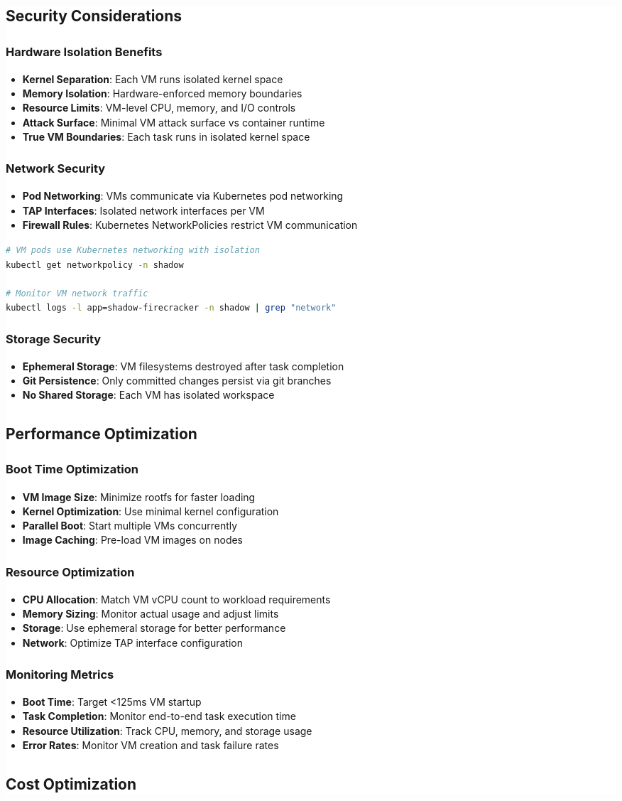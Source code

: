 ## Security Considerations

### Hardware Isolation Benefits
- **Kernel Separation**: Each VM runs isolated kernel space
- **Memory Isolation**: Hardware-enforced memory boundaries  
- **Resource Limits**: VM-level CPU, memory, and I/O controls
- **Attack Surface**: Minimal VM attack surface vs container runtime
- **True VM Boundaries**: Each task runs in isolated kernel space

### Network Security
- **Pod Networking**: VMs communicate via Kubernetes pod networking
- **TAP Interfaces**: Isolated network interfaces per VM
- **Firewall Rules**: Kubernetes NetworkPolicies restrict VM communication

```bash
# VM pods use Kubernetes networking with isolation
kubectl get networkpolicy -n shadow

# Monitor VM network traffic
kubectl logs -l app=shadow-firecracker -n shadow | grep "network"
```

### Storage Security  
- **Ephemeral Storage**: VM filesystems destroyed after task completion
- **Git Persistence**: Only committed changes persist via git branches
- **No Shared Storage**: Each VM has isolated workspace

## Performance Optimization

### Boot Time Optimization
- **VM Image Size**: Minimize rootfs for faster loading
- **Kernel Optimization**: Use minimal kernel configuration  
- **Parallel Boot**: Start multiple VMs concurrently
- **Image Caching**: Pre-load VM images on nodes

### Resource Optimization
- **CPU Allocation**: Match VM vCPU count to workload requirements
- **Memory Sizing**: Monitor actual usage and adjust limits
- **Storage**: Use ephemeral storage for better performance
- **Network**: Optimize TAP interface configuration

### Monitoring Metrics
- **Boot Time**: Target <125ms VM startup
- **Task Completion**: Monitor end-to-end task execution time
- **Resource Utilization**: Track CPU, memory, and storage usage
- **Error Rates**: Monitor VM creation and task failure rates

## Cost Optimization
